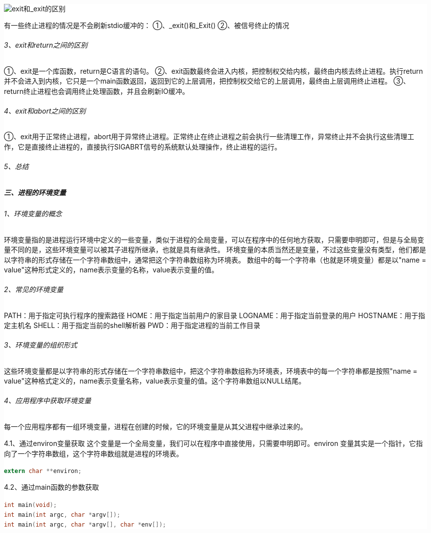 ![exit和_exit的区别](/home/wqh/Project/Linux/Linux_C/chapter_9/documents/01_进程.assets/exit和_exit的区别.png)

有一些终止进程的情况是不会刷新stdio缓冲的：
①、\_exit()和\_Exit()
②、被信号终止的情况

###### 3、exit和return之间的区别

①、exit是一个库函数，return是C语言的语句。
②、exit函数最终会进入内核，把控制权交给内核，最终由内核去终止进程。执行return并不会进入到内核，它只是一个main函数返回，返回到它的上层调用，把控制权交给它的上层调用，最终由上层调用终止进程。
③、return终止进程也会调用终止处理函数，并且会刷新IO缓冲。

###### 4、exit和abort之间的区别

①、exit用于正常终止进程，abort用于异常终止进程。正常终止在终止进程之前会执行一些清理工作，异常终止并不会执行这些清理工作，它是直接终止进程的，直接执行SIGABRT信号的系统默认处理操作，终止进程的运行。

###### 5、总结

##### 三、进程的环境变量

###### 1、环境变量的概念

环境变量指的是进程运行环境中定义的一些变量，类似于进程的全局变量，可以在程序中的任何地方获取，只需要申明即可，但是与全局变量不同的是，这些环境变量可以被其子进程所继承，也就是具有继承性。
环境变量的本质当然还是变量，不过这些变量没有类型，他们都是以字符串的形式存储在一个字符串数组中，通常把这个字符串数组称为环境表。
数组中的每一个字符串（也就是环境变量）都是以"name = value"这种形式定义的，name表示变量的名称，value表示变量的值。

###### 2、常见的环境变量

PATH：用于指定可执行程序的搜索路径
HOME：用于指定当前用户的家目录
LOGNAME：用于指定当前登录的用户
HOSTNAME：用于指定主机名
SHELL：用于指定当前的shell解析器
PWD：用于指定进程的当前工作目录

###### 3、环境变量的组织形式

这些环境变量都是以字符串的形式存储在一个字符串数组中，把这个字符串数组称为环境表，环境表中的每一个字符串都是按照"name = value"这种格式定义的，name表示变量名称，value表示变量的值。这个字符串数组以NULL结尾。

###### 4、应用程序中获取环境变量

每一个应用程序都有一组环境变量，进程在创建的时候，它的环境变量是从其父进程中继承过来的。

4.1、通过environ变量获取
这个变量是一个全局变量，我们可以在程序中直接使用，只需要申明即可。environ 变量其实是一个指针，它指向了一个字符串数组，这个字符串数组就是进程的环境表。

```c
extern char **environ;
```

4.2、通过main函数的参数获取

```c
int main(void);
int main(int argc, char *argv[]);
int main(int argc, char *argv[], char *env[]);
```
